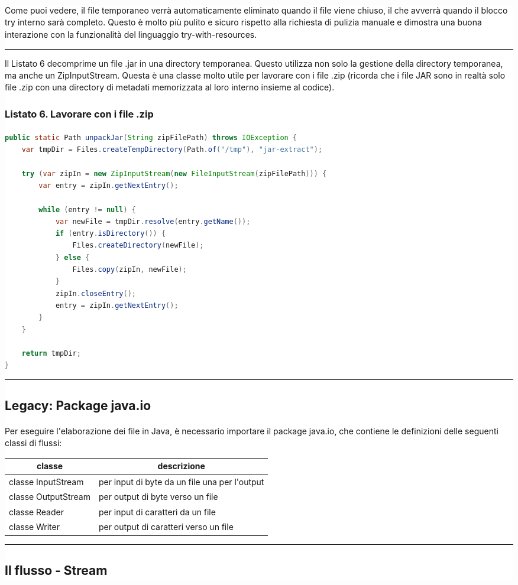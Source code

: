 Come puoi vedere, il file temporaneo verrà automaticamente eliminato quando il file viene chiuso, il che avverrà quando il blocco try interno sarà completo. Questo è molto più pulito e sicuro rispetto alla richiesta di pulizia manuale e dimostra una buona interazione con la funzionalità del linguaggio try-with-resources.

---

Il Listato 6 decomprime un file .jar in una directory temporanea. Questo utilizza non solo la gestione della directory temporanea, ma anche un ZipInputStream. Questa è una classe molto utile per lavorare con i file .zip (ricorda che i file JAR sono in realtà solo file .zip con una directory di metadati memorizzata al loro interno insieme al codice).

### Listato 6. Lavorare con i file .zip


```java
public static Path unpackJar(String zipFilePath) throws IOException {
    var tmpDir = Files.createTempDirectory(Path.of("/tmp"), "jar-extract");

    try (var zipIn = new ZipInputStream(new FileInputStream(zipFilePath))) {
        var entry = zipIn.getNextEntry();

        while (entry != null) {
            var newFile = tmpDir.resolve(entry.getName());
            if (entry.isDirectory()) {
                Files.createDirectory(newFile);
            } else {
                Files.copy(zipIn, newFile);
            }
            zipIn.closeEntry();
            entry = zipIn.getNextEntry();
        }
    }

    return tmpDir;
}
```

---

## Legacy: Package java.io

Per eseguire l'elaborazione dei file in Java, è necessario importare il package java.io, che contiene le definizioni delle seguenti classi di flussi:

classe|descrizione
---|---
classe InputStream	| per input di byte da un file una per l'output
classe OutputStream	| per output di byte verso un file
classe Reader		| per input di caratteri da un file
classe Writer		| per output di caratteri verso un file

---
## Il flusso - Stream

